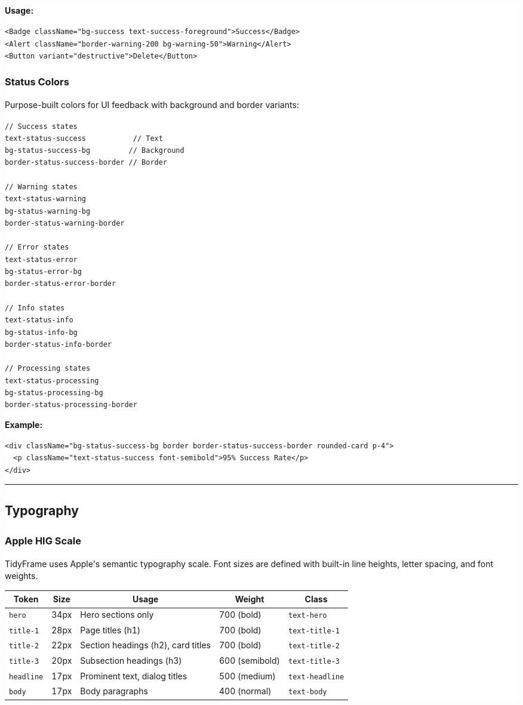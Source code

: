 **Usage:**
```tsx
<Badge className="bg-success text-success-foreground">Success</Badge>
<Alert className="border-warning-200 bg-warning-50">Warning</Alert>
<Button variant="destructive">Delete</Button>
```

### Status Colors
Purpose-built colors for UI feedback with background and border variants:

```tsx
// Success states
text-status-success           // Text
bg-status-success-bg         // Background
border-status-success-border // Border

// Warning states
text-status-warning
bg-status-warning-bg
border-status-warning-border

// Error states
text-status-error
bg-status-error-bg
border-status-error-border

// Info states
text-status-info
bg-status-info-bg
border-status-info-border

// Processing states
text-status-processing
bg-status-processing-bg
border-status-processing-border
```

**Example:**
```tsx
<div className="bg-status-success-bg border border-status-success-border rounded-card p-4">
  <p className="text-status-success font-semibold">95% Success Rate</p>
</div>
```

---

## Typography

### Apple HIG Scale
TidyFrame uses Apple's semantic typography scale. Font sizes are defined with built-in line heights, letter spacing, and font weights.

| Token | Size | Usage | Weight | Class |
|-------|------|-------|--------|-------|
| `hero` | 34px | Hero sections only | 700 (bold) | `text-hero` |
| `title-1` | 28px | Page titles (h1) | 700 (bold) | `text-title-1` |
| `title-2` | 22px | Section headings (h2), card titles | 700 (bold) | `text-title-2` |
| `title-3` | 20px | Subsection headings (h3) | 600 (semibold) | `text-title-3` |
| `headline` | 17px | Prominent text, dialog titles | 500 (medium) | `text-headline` |
| `body` | 17px | Body paragraphs | 400 (normal) | `text-body` |